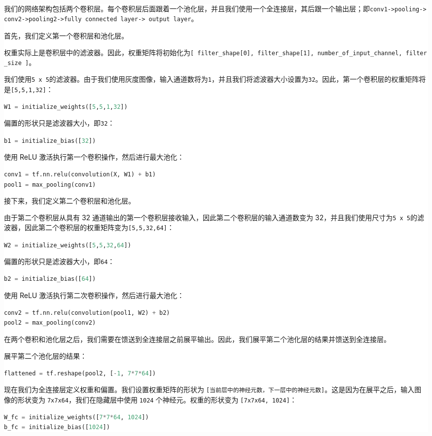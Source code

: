 我们的网络架构包括两个卷积层。每个卷积层后面跟着一个池化层，并且我们使用一个全连接层，其后跟一个输出层；即`conv1->pooling->conv2->pooling2->fully connected layer-> output layer`。

首先，我们定义第一个卷积层和池化层。

权重实际上是卷积层中的滤波器。因此，权重矩阵将初始化为`[ filter_shape[0], filter_shape[1], number_of_input_channel, filter_size ]`。

我们使用`5 x 5`的滤波器。由于我们使用灰度图像，输入通道数将为`1`，并且我们将滤波器大小设置为`32`。因此，第一个卷积层的权重矩阵将是`[5,5,1,32]`：

```py
W1 = initialize_weights([5,5,1,32])
```

偏置的形状只是滤波器大小，即`32`：

```py
b1 = initialize_bias([32])
```

使用 ReLU 激活执行第一个卷积操作，然后进行最大池化：

```py
conv1 = tf.nn.relu(convolution(X, W1) + b1)
pool1 = max_pooling(conv1)
```

接下来，我们定义第二个卷积层和池化层。

由于第二个卷积层从具有 32 通道输出的第一个卷积层接收输入，因此第二个卷积层的输入通道数变为 32，并且我们使用尺寸为`5 x 5`的滤波器，因此第二个卷积层的权重矩阵变为`[5,5,32,64]`：

```py
W2 = initialize_weights([5,5,32,64])
```

偏置的形状只是滤波器大小，即`64`：

```py
b2 = initialize_bias([64])
```

使用 ReLU 激活执行第二次卷积操作，然后进行最大池化：

```py
conv2 = tf.nn.relu(convolution(pool1, W2) + b2)
pool2 = max_pooling(conv2)
```

在两个卷积和池化层之后，我们需要在馈送到全连接层之前展平输出。因此，我们展平第二个池化层的结果并馈送到全连接层。

展平第二个池化层的结果：

```py
flattened = tf.reshape(pool2, [-1, 7*7*64])
```

现在我们为全连接层定义权重和偏置。我们设置权重矩阵的形状为 `[当前层中的神经元数，下一层中的神经元数]`。这是因为在展平之后，输入图像的形状变为 `7x7x64`，我们在隐藏层中使用 `1024` 个神经元。权重的形状变为 `[7x7x64, 1024]`：

```py
W_fc = initialize_weights([7*7*64, 1024])
b_fc = initialize_bias([1024])
```
